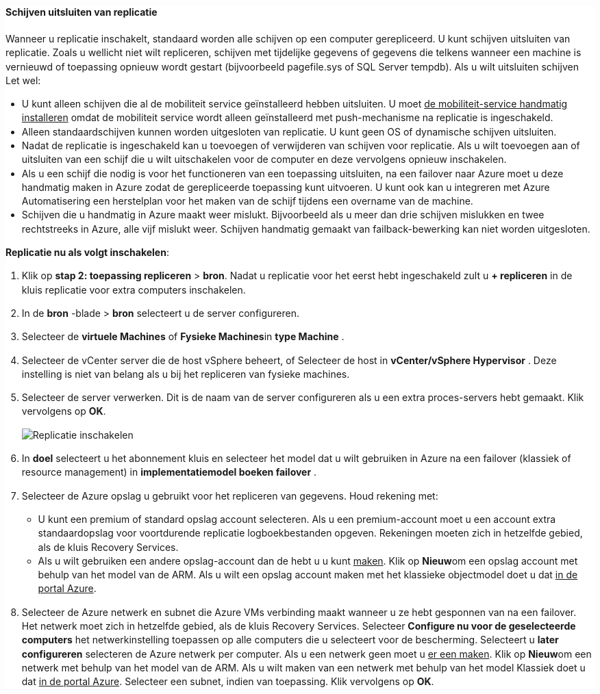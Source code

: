 #### <a name="exclude-disks-from-replication"></a>Schijven uitsluiten van replicatie

Wanneer u replicatie inschakelt, standaard worden alle schijven op een computer gerepliceerd. U kunt schijven uitsluiten van replicatie. Zoals u wellicht niet wilt repliceren, schijven met tijdelijke gegevens of gegevens die telkens wanneer een machine is vernieuwd of toepassing opnieuw wordt gestart (bijvoorbeeld pagefile.sys of SQL Server tempdb). Als u wilt uitsluiten schijven Let wel:

- U kunt alleen schijven die al de mobiliteit service geïnstalleerd hebben uitsluiten. U moet [de mobiliteit-service handmatig installeren](#install-the-mobility-service-manually) omdat de mobiliteit service wordt alleen geïnstalleerd met push-mechanisme na replicatie is ingeschakeld.
- Alleen standaardschijven kunnen worden uitgesloten van replicatie. U kunt geen OS of dynamische schijven uitsluiten.
- Nadat de replicatie is ingeschakeld kan u toevoegen of verwijderen van schijven voor replicatie. Als u wilt toevoegen aan of uitsluiten van een schijf die u wilt uitschakelen voor de computer en deze vervolgens opnieuw inschakelen.
- Als u een schijf die nodig is voor het functioneren van een toepassing uitsluiten, na een failover naar Azure moet u deze handmatig maken in Azure zodat de gerepliceerde toepassing kunt uitvoeren. U kunt ook kan u integreren met Azure Automatisering een herstelplan voor het maken van de schijf tijdens een overname van de machine.
- Schijven die u handmatig in Azure maakt weer mislukt. Bijvoorbeeld als u meer dan drie schijven mislukken en twee rechtstreeks in Azure, alle vijf mislukt weer. Schijven handmatig gemaakt van failback-bewerking kan niet worden uitgesloten.

**Replicatie nu als volgt inschakelen**:

1. Klik op **stap 2: toepassing repliceren** > **bron**. Nadat u replicatie voor het eerst hebt ingeschakeld zult u **+ repliceren** in de kluis replicatie voor extra computers inschakelen.
2. In de **bron** -blade > **bron** selecteert u de server configureren.
3. Selecteer de **virtuele Machines** of **Fysieke Machines**in **type Machine** .
4. Selecteer de vCenter server die de host vSphere beheert, of Selecteer de host in **vCenter/vSphere Hypervisor** . Deze instelling is niet van belang als u bij het repliceren van fysieke machines.
5. Selecteer de server verwerken. Dit is de naam van de server configureren als u een extra proces-servers hebt gemaakt. Klik vervolgens op **OK**.

    ![Replicatie inschakelen](./media/site-recovery-vmware-to-azure/enable-replication2.png)

6. In **doel** selecteert u het abonnement kluis en selecteer het model dat u wilt gebruiken in Azure na een failover (klassiek of resource management) in **implementatiemodel boeken failover** .
7. Selecteer de Azure opslag u gebruikt voor het repliceren van gegevens. Houd rekening met:

    - U kunt een premium of standard opslag account selecteren. Als u een premium-account moet u een account extra standaardopslag voor voortdurende replicatie logboekbestanden opgeven. Rekeningen moeten zich in hetzelfde gebied, als de kluis Recovery Services.
    - Als u wilt gebruiken een andere opslag-account dan de hebt u u kunt [maken](#set-up-an-azure-storage-account). Klik op **Nieuw**om een opslag account met behulp van het model van de ARM. Als u wilt een opslag account maken met het klassieke objectmodel doet u dat [in de portal Azure](../storage/storage-create-storage-account-classic-portal.md).

8. Selecteer de Azure netwerk en subnet die Azure VMs verbinding maakt wanneer u ze hebt gesponnen van na een failover. Het netwerk moet zich in hetzelfde gebied, als de kluis Recovery Services. Selecteer **Configure nu voor de geselecteerde computers** het netwerkinstelling toepassen op alle computers die u selecteert voor de bescherming. Selecteert u **later configureren** selecteren de Azure netwerk per computer. Als u een netwerk geen moet u [er een maken](#set-up-an-azure-network). Klik op **Nieuw**om een netwerk met behulp van het model van de ARM. Als u wilt maken van een netwerk met behulp van het model Klassiek doet u dat [in de portal Azure](../virtual-network/virtual-networks-create-vnet-classic-pportal.md). Selecteer een subnet, indien van toepassing. Klik vervolgens op **OK**.
